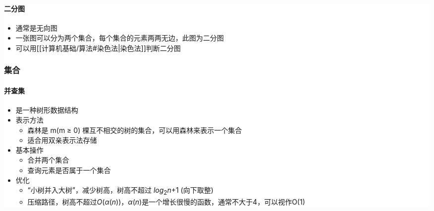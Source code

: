 #### 二分图

- 通常是无向图
- 一张图可以分为两个集合，每个集合的元素两两无边，此图为二分图
- 可以用[[计算机基础/算法#染色法|染色法]]判断二分图

### 集合

#### 并查集

- 是一种树形数据结构
- 表示方法
	- 森林是 m(m ≥ 0) 棵互不相交的树的集合，可以用森林来表示一个集合
	- 适合用双亲表示法存储
- 基本操作
    - 合并两个集合
    - 查询元素是否属于一个集合
- 优化
    - “小树并入大树”，减少树高，树高不超过 $log_2n$+1 (向下取整)
    - 压缩路径，树高不超过$O(\alpha(n))$，$\alpha(n)$是一个增长很慢的函数，通常不大于4，可以视作O(1)
